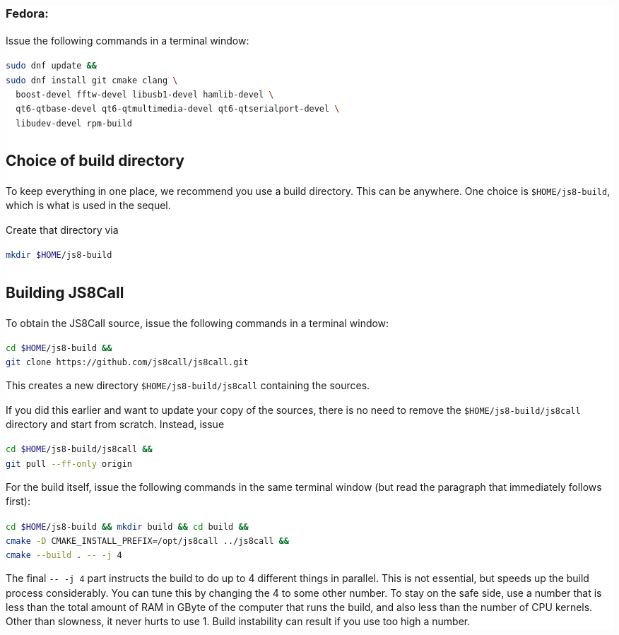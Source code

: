 ### Fedora:

Issue the following commands in a terminal window:

```bash
sudo dnf update &&
sudo dnf install git cmake clang \
  boost-devel fftw-devel libusb1-devel hamlib-devel \
  qt6-qtbase-devel qt6-qtmultimedia-devel qt6-qtserialport-devel \
  libudev-devel rpm-build
```

## Choice of build directory

To keep everything in one place, we recommend you use a build directory.  This can be anywhere.  One choice is `$HOME/js8-build`, which is what is used in the sequel.

Create that directory via

```bash
mkdir $HOME/js8-build
```

## Building JS8Call

To obtain the JS8Call source, issue the following commands in a terminal window:

```bash
cd $HOME/js8-build &&
git clone https://github.com/js8call/js8call.git
```

This creates a new directory `$HOME/js8-build/js8call` containing the sources.

If you did this earlier and want to update your copy of the sources, there is no need to remove the `$HOME/js8-build/js8call` directory and start from scratch.  Instead, issue

```bash
cd $HOME/js8-build/js8call &&
git pull --ff-only origin
```

For the build itself, issue the following commands in the same terminal window (but read the paragraph that immediately follows first):

```bash
cd $HOME/js8-build && mkdir build && cd build &&
cmake -D CMAKE_INSTALL_PREFIX=/opt/js8call ../js8call &&
cmake --build . -- -j 4
```

The final `-- -j 4` part instructs the build to do up to 4 different things in parallel. This is not essential, but speeds up the build process considerably. You can tune this by changing the 4 to some other number. To stay on the safe side, use a number that is less than the total amount of RAM in GByte of the computer that runs the build, and also less than the number of CPU kernels. Other than slowness, it never hurts to use 1.  Build instability can result if you use too high a number.
